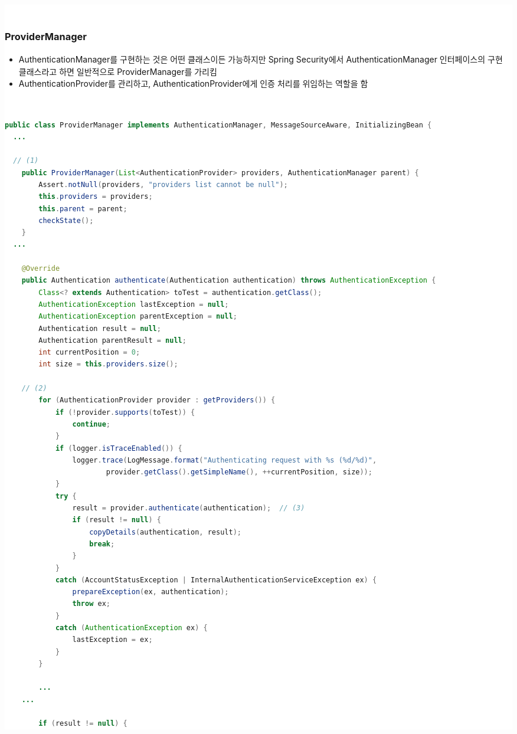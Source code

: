 <br>

### ProviderManager
- AuthenticationManager를 구현하는 것은 어떤 클래스이든 가능하지만 Spring Security에서 AuthenticationManager 인터페이스의 구현 클래스라고 하면 일반적으로 ProviderManager를 가리킴
- AuthenticationProvider를 관리하고, AuthenticationProvider에게 인증 처리를 위임하는 역할을 함

<br>

```java
public class ProviderManager implements AuthenticationManager, MessageSourceAware, InitializingBean {
  ...

  // (1)
	public ProviderManager(List<AuthenticationProvider> providers, AuthenticationManager parent) {
		Assert.notNull(providers, "providers list cannot be null");
		this.providers = providers;
		this.parent = parent;
		checkState();
	}
  ...

	@Override
	public Authentication authenticate(Authentication authentication) throws AuthenticationException {
		Class<? extends Authentication> toTest = authentication.getClass();
		AuthenticationException lastException = null;
		AuthenticationException parentException = null;
		Authentication result = null;
		Authentication parentResult = null;
		int currentPosition = 0;
		int size = this.providers.size();

    // (2)
		for (AuthenticationProvider provider : getProviders()) {
			if (!provider.supports(toTest)) {
				continue;
			}
			if (logger.isTraceEnabled()) {
				logger.trace(LogMessage.format("Authenticating request with %s (%d/%d)",
						provider.getClass().getSimpleName(), ++currentPosition, size));
			}
			try {
				result = provider.authenticate(authentication);  // (3)
				if (result != null) {
					copyDetails(authentication, result);
					break;
				}
			}
			catch (AccountStatusException | InternalAuthenticationServiceException ex) {
				prepareException(ex, authentication);
				throw ex;
			}
			catch (AuthenticationException ex) {
				lastException = ex;
			}
		}

		...
    ...

		if (result != null) {
```